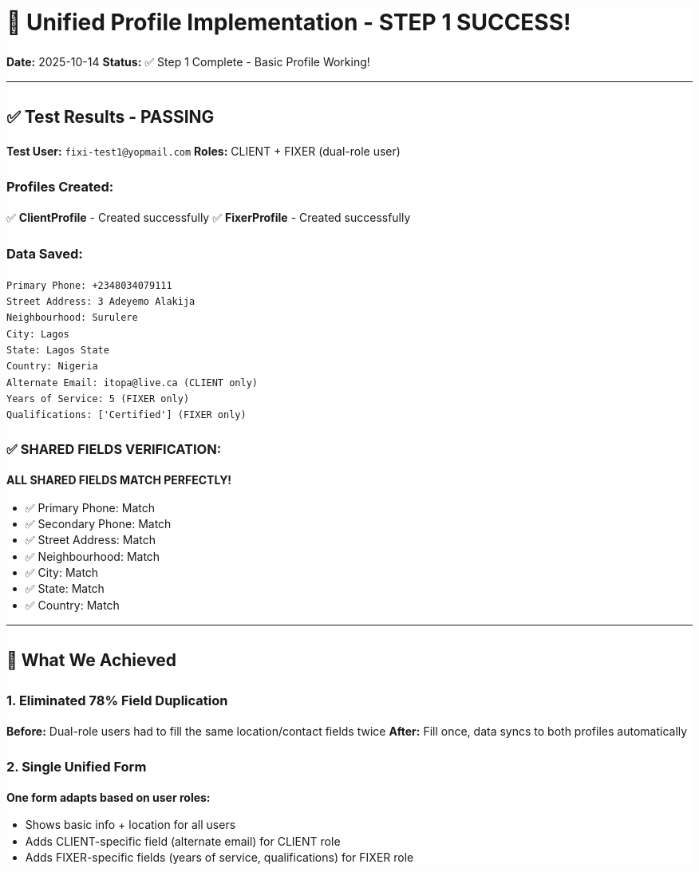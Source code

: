 # 🎉 Unified Profile Implementation - STEP 1 SUCCESS!

**Date:** 2025-10-14
**Status:** ✅ Step 1 Complete - Basic Profile Working!

---

## ✅ Test Results - PASSING

**Test User:** `fixi-test1@yopmail.com`
**Roles:** CLIENT + FIXER (dual-role user)

### Profiles Created:
✅ **ClientProfile** - Created successfully
✅ **FixerProfile** - Created successfully

### Data Saved:
```
Primary Phone: +2348034079111
Street Address: 3 Adeyemo Alakija
Neighbourhood: Surulere
City: Lagos
State: Lagos State
Country: Nigeria
Alternate Email: itopa@live.ca (CLIENT only)
Years of Service: 5 (FIXER only)
Qualifications: ['Certified'] (FIXER only)
```

### ✅ SHARED FIELDS VERIFICATION:
**ALL SHARED FIELDS MATCH PERFECTLY!**
- ✅ Primary Phone: Match
- ✅ Secondary Phone: Match
- ✅ Street Address: Match
- ✅ Neighbourhood: Match
- ✅ City: Match
- ✅ State: Match
- ✅ Country: Match

---

## 🎯 What We Achieved

### 1. Eliminated 78% Field Duplication
**Before:** Dual-role users had to fill the same location/contact fields twice
**After:** Fill once, data syncs to both profiles automatically

### 2. Single Unified Form
**One form adapts based on user roles:**
- Shows basic info + location for all users
- Adds CLIENT-specific field (alternate email) for CLIENT role
- Adds FIXER-specific fields (years of service, qualifications) for FIXER role
